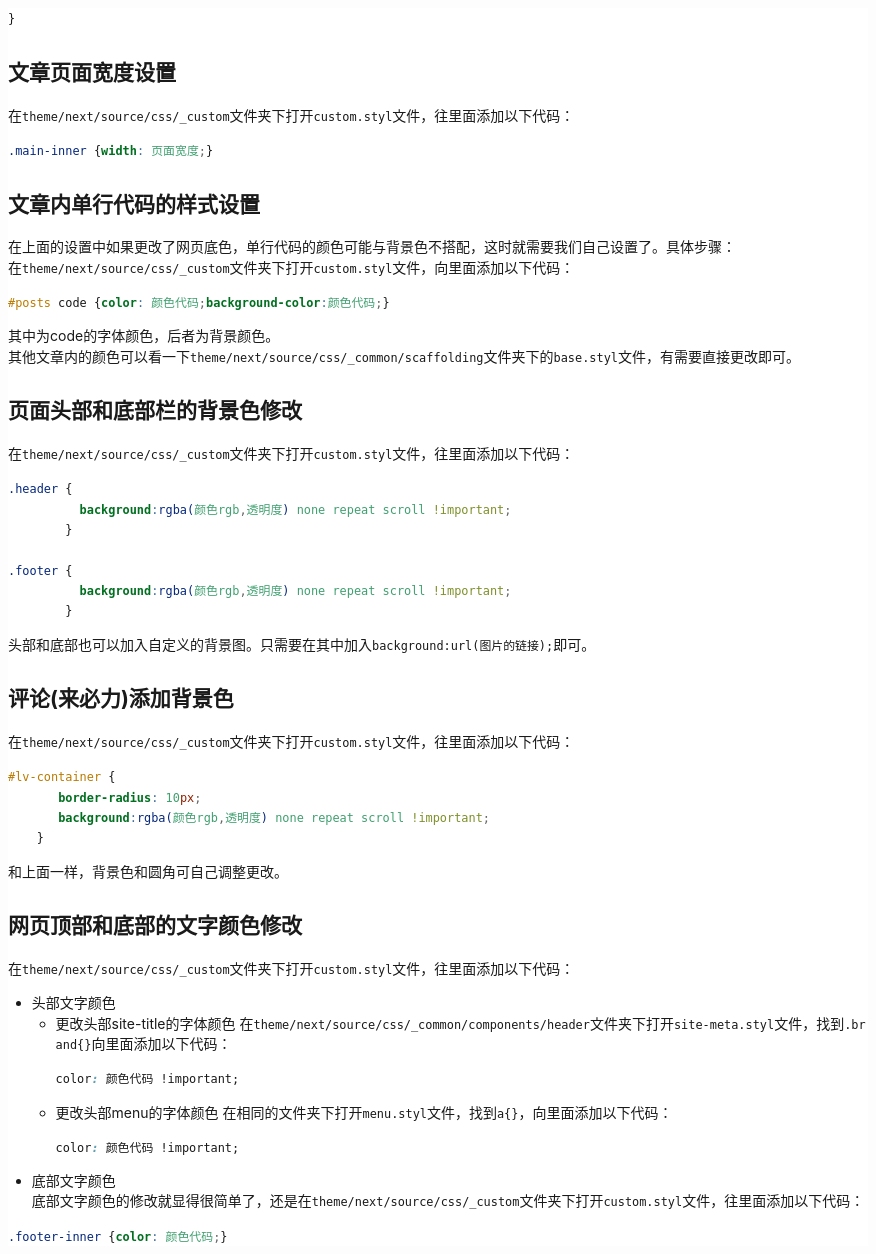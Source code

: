 ```css
}
```

## 文章页面宽度设置
在`theme/next/source/css/_custom`文件夹下打开`custom.styl`文件，往里面添加以下代码：
```css
.main-inner {width: 页面宽度;}
```

## 文章内单行代码的样式设置
在上面的设置中如果更改了网页底色，单行代码的颜色可能与背景色不搭配，这时就需要我们自己设置了。具体步骤：<br>在`theme/next/source/css/_custom`文件夹下打开`custom.styl`文件，向里面添加以下代码：
```css
#posts code {color: 颜色代码;background-color:颜色代码;}
```
其中为code的字体颜色，后者为背景颜色。<br>
其他文章内的颜色可以看一下`theme/next/source/css/_common/scaffolding`文件夹下的`base.styl`文件，有需要直接更改即可。

## 页面头部和底部栏的背景色修改
在`theme/next/source/css/_custom`文件夹下打开`custom.styl`文件，往里面添加以下代码：
```css
.header {
          background:rgba(颜色rgb,透明度) none repeat scroll !important;
        }

.footer {
          background:rgba(颜色rgb,透明度) none repeat scroll !important;
        }
```
头部和底部也可以加入自定义的背景图。只需要在其中加入`background:url(图片的链接);`即可。

## 评论(来必力)添加背景色
在`theme/next/source/css/_custom`文件夹下打开`custom.styl`文件，往里面添加以下代码：
```css
#lv-container {
       border-radius: 10px;
       background:rgba(颜色rgb,透明度) none repeat scroll !important;
    }
```
和上面一样，背景色和圆角可自己调整更改。

## 网页顶部和底部的文字颜色修改
在`theme/next/source/css/_custom`文件夹下打开`custom.styl`文件，往里面添加以下代码：
* 头部文字颜色
  * 更改头部site-title的字体颜色
  在`theme/next/source/css/_common/components/header`文件夹下打开`site-meta.styl`文件，找到`.brand{}`向里面添加以下代码：
    ```css
    color: 颜色代码 !important;
    ```
  * 更改头部menu的字体颜色
  在相同的文件夹下打开`menu.styl`文件，找到`a{}`，向里面添加以下代码：
    ```css
    color: 颜色代码 !important;
    ```
* 底部文字颜色<br>
底部文字颜色的修改就显得很简单了，还是在`theme/next/source/css/_custom`文件夹下打开`custom.styl`文件，往里面添加以下代码：
```css
.footer-inner {color: 颜色代码;}
```
